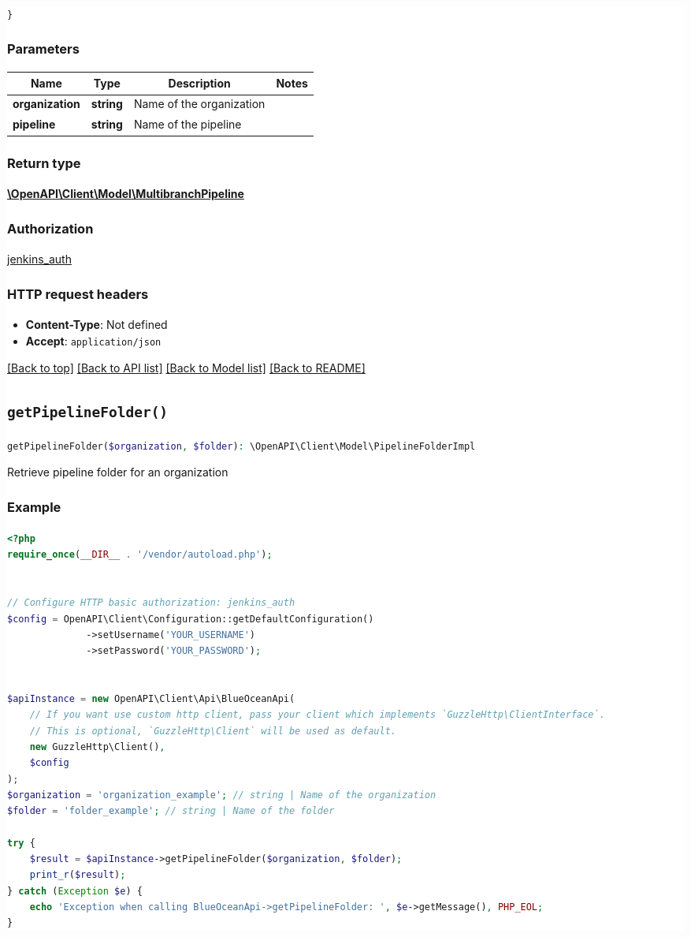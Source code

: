 ```php
}
```

### Parameters

Name | Type | Description  | Notes
------------- | ------------- | ------------- | -------------
 **organization** | **string**| Name of the organization |
 **pipeline** | **string**| Name of the pipeline |

### Return type

[**\OpenAPI\Client\Model\MultibranchPipeline**](../Model/MultibranchPipeline.md)

### Authorization

[jenkins_auth](../../README.md#jenkins_auth)

### HTTP request headers

- **Content-Type**: Not defined
- **Accept**: `application/json`

[[Back to top]](#) [[Back to API list]](../../README.md#endpoints)
[[Back to Model list]](../../README.md#models)
[[Back to README]](../../README.md)

## `getPipelineFolder()`

```php
getPipelineFolder($organization, $folder): \OpenAPI\Client\Model\PipelineFolderImpl
```



Retrieve pipeline folder for an organization

### Example

```php
<?php
require_once(__DIR__ . '/vendor/autoload.php');


// Configure HTTP basic authorization: jenkins_auth
$config = OpenAPI\Client\Configuration::getDefaultConfiguration()
              ->setUsername('YOUR_USERNAME')
              ->setPassword('YOUR_PASSWORD');


$apiInstance = new OpenAPI\Client\Api\BlueOceanApi(
    // If you want use custom http client, pass your client which implements `GuzzleHttp\ClientInterface`.
    // This is optional, `GuzzleHttp\Client` will be used as default.
    new GuzzleHttp\Client(),
    $config
);
$organization = 'organization_example'; // string | Name of the organization
$folder = 'folder_example'; // string | Name of the folder

try {
    $result = $apiInstance->getPipelineFolder($organization, $folder);
    print_r($result);
} catch (Exception $e) {
    echo 'Exception when calling BlueOceanApi->getPipelineFolder: ', $e->getMessage(), PHP_EOL;
}
```